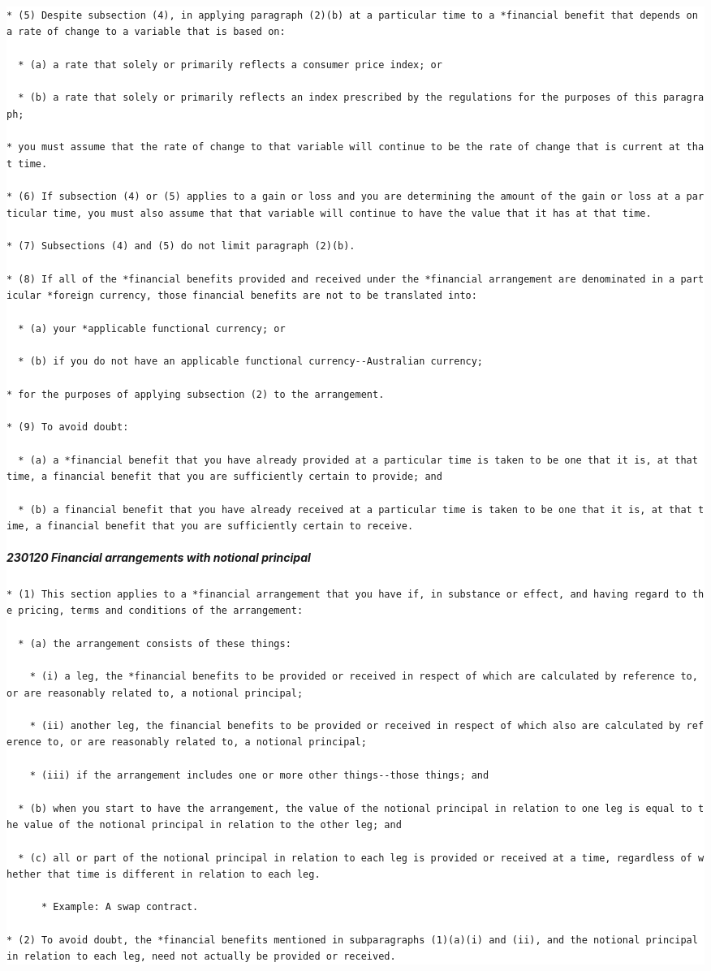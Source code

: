     * (5) Despite subsection (4), in applying paragraph (2)(b) at a particular time to a *financial benefit that depends on a rate of change to a variable that is based on:

      * (a) a rate that solely or primarily reflects a consumer price index; or

      * (b) a rate that solely or primarily reflects an index prescribed by the regulations for the purposes of this paragraph;

    * you must assume that the rate of change to that variable will continue to be the rate of change that is current at that time.

    * (6) If subsection (4) or (5) applies to a gain or loss and you are determining the amount of the gain or loss at a particular time, you must also assume that that variable will continue to have the value that it has at that time.

    * (7) Subsections (4) and (5) do not limit paragraph (2)(b).

    * (8) If all of the *financial benefits provided and received under the *financial arrangement are denominated in a particular *foreign currency, those financial benefits are not to be translated into:

      * (a) your *applicable functional currency; or

      * (b) if you do not have an applicable functional currency--Australian currency;

    * for the purposes of applying subsection (2) to the arrangement.

    * (9) To avoid doubt:

      * (a) a *financial benefit that you have already provided at a particular time is taken to be one that it is, at that time, a financial benefit that you are sufficiently certain to provide; and

      * (b) a financial benefit that you have already received at a particular time is taken to be one that it is, at that time, a financial benefit that you are sufficiently certain to receive.

##### 230120  Financial arrangements with notional principal

    * (1) This section applies to a *financial arrangement that you have if, in substance or effect, and having regard to the pricing, terms and conditions of the arrangement:

      * (a) the arrangement consists of these things:

        * (i) a leg, the *financial benefits to be provided or received in respect of which are calculated by reference to, or are reasonably related to, a notional principal;

        * (ii) another leg, the financial benefits to be provided or received in respect of which also are calculated by reference to, or are reasonably related to, a notional principal;

        * (iii) if the arrangement includes one or more other things--those things; and

      * (b) when you start to have the arrangement, the value of the notional principal in relation to one leg is equal to the value of the notional principal in relation to the other leg; and

      * (c) all or part of the notional principal in relation to each leg is provided or received at a time, regardless of whether that time is different in relation to each leg.

          * Example: A swap contract.

    * (2) To avoid doubt, the *financial benefits mentioned in subparagraphs (1)(a)(i) and (ii), and the notional principal in relation to each leg, need not actually be provided or received.

